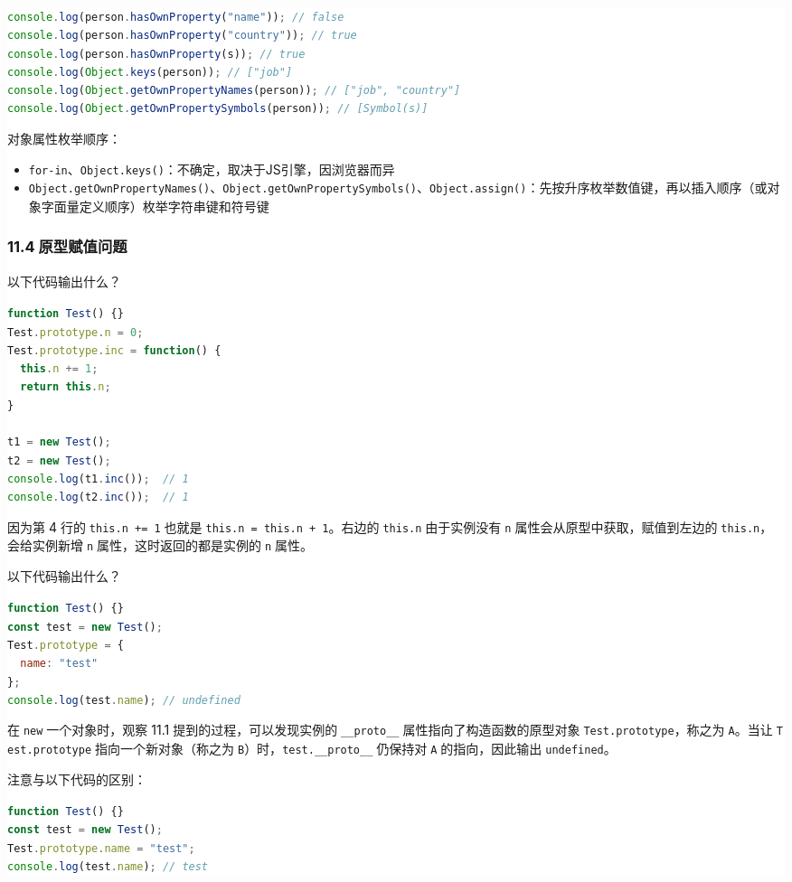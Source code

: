 ```javascript
console.log(person.hasOwnProperty("name")); // false
console.log(person.hasOwnProperty("country")); // true
console.log(person.hasOwnProperty(s)); // true
console.log(Object.keys(person)); // ["job"]
console.log(Object.getOwnPropertyNames(person)); // ["job", "country"]
console.log(Object.getOwnPropertySymbols(person)); // [Symbol(s)]
```

对象属性枚举顺序：

- `for-in`、`Object.keys()`：不确定，取决于JS引擎，因浏览器而异
- `Object.getOwnPropertyNames()`、`Object.getOwnPropertySymbols()`、`Object.assign()`：先按升序枚举数值键，再以插入顺序（或对象字面量定义顺序）枚举字符串键和符号键

### 11.4 原型赋值问题

以下代码输出什么？

```javascript
function Test() {}
Test.prototype.n = 0;
Test.prototype.inc = function() {
  this.n += 1;
  return this.n;
}

t1 = new Test();
t2 = new Test();
console.log(t1.inc());  // 1
console.log(t2.inc());  // 1
```

因为第 4 行的 `this.n += 1` 也就是 `this.n = this.n + 1`。右边的 `this.n` 由于实例没有 `n` 属性会从原型中获取，赋值到左边的 `this.n`，会给实例新增 `n` 属性，这时返回的都是实例的 `n` 属性。

以下代码输出什么？

```javascript
function Test() {}
const test = new Test();
Test.prototype = {
  name: "test"
};
console.log(test.name); // undefined
```

在 `new` 一个对象时，观察 11.1 提到的过程，可以发现实例的 `__proto__` 属性指向了构造函数的原型对象 `Test.prototype`，称之为 `A`。当让 `Test.prototype` 指向一个新对象（称之为 `B`）时，`test.__proto__` 仍保持对 `A` 的指向，因此输出 `undefined`。

注意与以下代码的区别：

```javascript
function Test() {}
const test = new Test();
Test.prototype.name = "test";
console.log(test.name); // test
```
